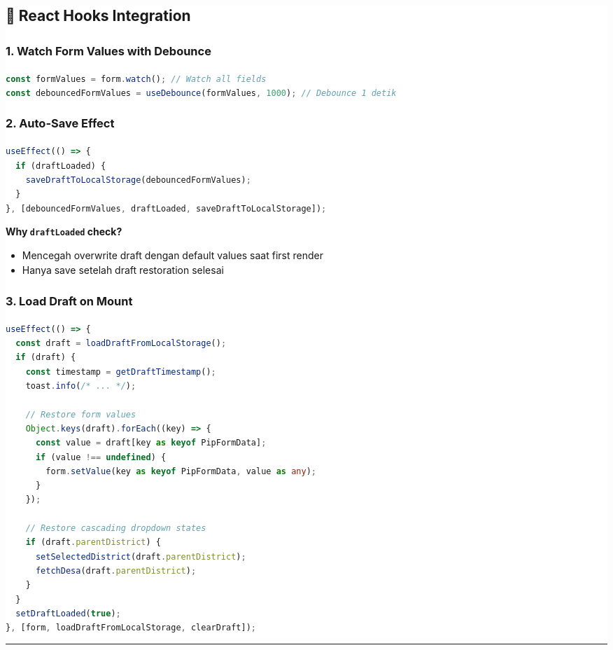
## 🔄 React Hooks Integration

### 1. Watch Form Values with Debounce

```typescript
const formValues = form.watch(); // Watch all fields
const debouncedFormValues = useDebounce(formValues, 1000); // Debounce 1 detik
```

### 2. Auto-Save Effect

```typescript
useEffect(() => {
  if (draftLoaded) {
    saveDraftToLocalStorage(debouncedFormValues);
  }
}, [debouncedFormValues, draftLoaded, saveDraftToLocalStorage]);
```

**Why `draftLoaded` check?**
- Mencegah overwrite draft dengan default values saat first render
- Hanya save setelah draft restoration selesai

### 3. Load Draft on Mount

```typescript
useEffect(() => {
  const draft = loadDraftFromLocalStorage();
  if (draft) {
    const timestamp = getDraftTimestamp();
    toast.info(/* ... */);
    
    // Restore form values
    Object.keys(draft).forEach((key) => {
      const value = draft[key as keyof PipFormData];
      if (value !== undefined) {
        form.setValue(key as keyof PipFormData, value as any);
      }
    });

    // Restore cascading dropdown states
    if (draft.parentDistrict) {
      setSelectedDistrict(draft.parentDistrict);
      fetchDesa(draft.parentDistrict);
    }
  }
  setDraftLoaded(true);
}, [form, loadDraftFromLocalStorage, clearDraft]);
```

---

